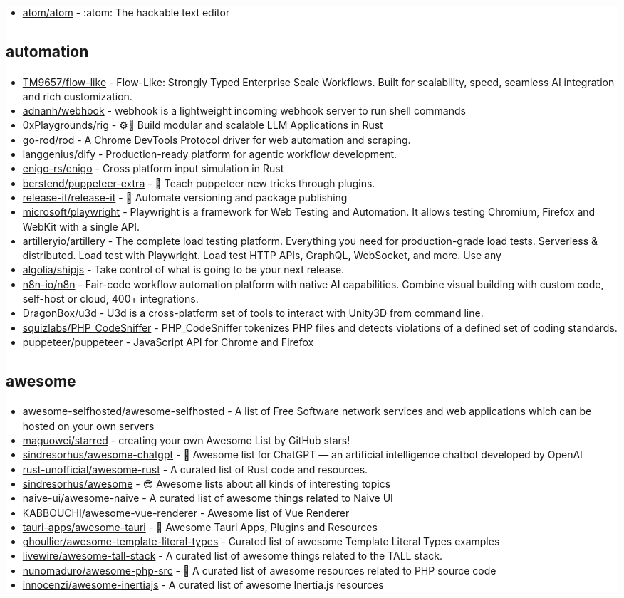 - [atom/atom](https://github.com/atom/atom) - :atom: The hackable text editor

## automation 

- [TM9657/flow-like](https://github.com/TM9657/flow-like) - Flow-Like: Strongly Typed Enterprise Scale Workflows. Built for scalability, speed, seamless AI integration and rich customization.
- [adnanh/webhook](https://github.com/adnanh/webhook) - webhook is a lightweight incoming webhook server to run shell commands
- [0xPlaygrounds/rig](https://github.com/0xPlaygrounds/rig) - ⚙️🦀 Build modular and scalable LLM Applications in Rust
- [go-rod/rod](https://github.com/go-rod/rod) - A Chrome DevTools Protocol driver for web automation and scraping.
- [langgenius/dify](https://github.com/langgenius/dify) - Production-ready platform for agentic workflow development.
- [enigo-rs/enigo](https://github.com/enigo-rs/enigo) - Cross platform input simulation in Rust
- [berstend/puppeteer-extra](https://github.com/berstend/puppeteer-extra) - 💯  Teach puppeteer new tricks through plugins.
- [release-it/release-it](https://github.com/release-it/release-it) - 🚀 Automate versioning and package publishing
- [microsoft/playwright](https://github.com/microsoft/playwright) - Playwright is a framework for Web Testing and Automation. It allows testing Chromium, Firefox and WebKit with a single API.
- [artilleryio/artillery](https://github.com/artilleryio/artillery) - The complete load testing platform. Everything you need for production-grade load tests. Serverless & distributed. Load test with Playwright. Load test HTTP APIs, GraphQL, WebSocket, and more. Use any
- [algolia/shipjs](https://github.com/algolia/shipjs) - Take control of what is going to be your next release.
- [n8n-io/n8n](https://github.com/n8n-io/n8n) - Fair-code workflow automation platform with native AI capabilities. Combine visual building with custom code, self-host or cloud, 400+ integrations.
- [DragonBox/u3d](https://github.com/DragonBox/u3d) - U3d is a cross-platform set of tools to interact with Unity3D from command line.
- [squizlabs/PHP_CodeSniffer](https://github.com/squizlabs/PHP_CodeSniffer) - PHP_CodeSniffer tokenizes PHP files and detects violations of a defined set of coding standards.
- [puppeteer/puppeteer](https://github.com/puppeteer/puppeteer) - JavaScript API for Chrome and Firefox

## awesome 

- [awesome-selfhosted/awesome-selfhosted](https://github.com/awesome-selfhosted/awesome-selfhosted) - A list of Free Software network services and web applications which can be hosted on your own servers
- [maguowei/starred](https://github.com/maguowei/starred) - creating your own Awesome List by GitHub stars!
- [sindresorhus/awesome-chatgpt](https://github.com/sindresorhus/awesome-chatgpt) - 🤖 Awesome list for ChatGPT — an artificial intelligence chatbot developed by OpenAI
- [rust-unofficial/awesome-rust](https://github.com/rust-unofficial/awesome-rust) - A curated list of Rust code and resources.
- [sindresorhus/awesome](https://github.com/sindresorhus/awesome) - 😎 Awesome lists about all kinds of interesting topics
- [naive-ui/awesome-naive](https://github.com/naive-ui/awesome-naive) - A curated list of awesome things related to Naive UI
- [KABBOUCHI/awesome-vue-renderer](https://github.com/KABBOUCHI/awesome-vue-renderer) - Awesome list of Vue Renderer
- [tauri-apps/awesome-tauri](https://github.com/tauri-apps/awesome-tauri) - 🚀 Awesome Tauri Apps, Plugins and Resources
- [ghoullier/awesome-template-literal-types](https://github.com/ghoullier/awesome-template-literal-types) - Curated list of awesome Template Literal Types examples
- [livewire/awesome-tall-stack](https://github.com/livewire/awesome-tall-stack) - A curated list of awesome things related to the TALL stack.
- [nunomaduro/awesome-php-src](https://github.com/nunomaduro/awesome-php-src) - 🚀 A curated list of awesome resources related to PHP source code
- [innocenzi/awesome-inertiajs](https://github.com/innocenzi/awesome-inertiajs) - A curated list of awesome Inertia.js resources